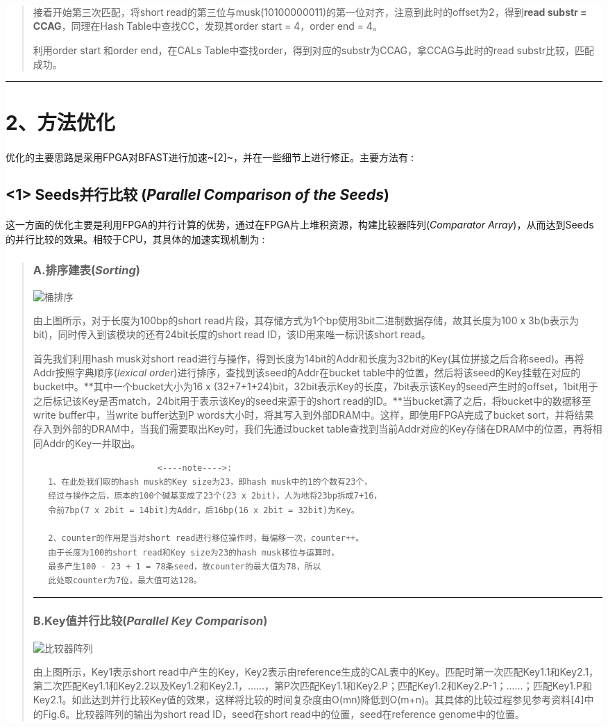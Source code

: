 >接着开始第三次匹配，将short read的第三位与musk(10100000011)的第一位对齐，注意到此时的offset为2，得到**read substr = CCAG**，同理在Hash Table中查找CC，发现其order start = 4，order end = 4。
>
>利用order start 和order end，在CALs Table中查找order，得到对应的substr为CCAG，拿CCAG与此时的read substr比较，匹配成功。

--------

# 2、方法优化

优化的主要思路是采用FPGA对BFAST进行加速~[2]~，并在一些细节上进行修正。主要方法有 :

## <1>  Seeds并行比较  (*Parallel Comparison of the Seeds*)

这一方面的优化主要是利用FPGA的并行计算的优势，通过在FPGA片上堆积资源，构建比较器阵列(*Comparator Array*)，从而达到Seeds的并行比较的效果。相较于CPU，其具体的加速实现机制为 :

>### A.排序建表(*Sorting*)
>
>![桶排序](https://github.com/edger330/My_blog/tree/master/img/5791357-2bf666e568ae71e2.png?raw=true)
>
>由上图所示，对于长度为100bp的short read片段，其存储方式为1个bp使用3bit二进制数据存储，故其长度为100 x 3b(b表示为bit)，同时传入到该模块的还有24bit长度的short read ID，该ID用来唯一标识该short read。
>
>首先我们利用hash musk对short read进行与操作，得到长度为14bit的Addr和长度为32bit的Key(其位拼接之后合称seed)。再将Addr按照字典顺序(*lexical order*)进行排序，查找到该seed的Addr在bucket table中的位置，然后将该seed的Key挂载在对应的bucket中。**其中一个bucket大小为16 x (32+7+1+24)bit，32bit表示Key的长度，7bit表示该Key的seed产生时的offset，1bit用于之后标记该Key是否match，24bit用于表示该Key的seed来源于的short read的ID。**当bucket满了之后，将bucket中的数据移至write buffer中，当write buffer达到P words大小时，将其写入到外部DRAM中。这样，即使用FPGA完成了bucket sort，并将结果存入到外部的DRAM中，当我们需要取出Key时，我们先通过bucket table查找到当前Addr对应的Key存储在DRAM中的位置，再将相同Addr的Key一并取出。
>
>                              <----note---->:
>        1、在此处我们取的hash musk的Key size为23，即hash musk中的1的个数有23个，
>        经过与操作之后，原本的100个碱基变成了23个(23 x 2bit)，人为地将23bp拆成7+16，
>        令前7bp(7 x 2bit = 14bit)为Addr，后16bp(16 x 2bit = 32bit)为Key。
>
>        2、counter的作用是当对short read进行移位操作时，每偏移一次，counter++。
>        由于长度为100的short read和Key size为23的hash musk移位与运算时，
>        最多产生100 - 23 + 1 = 78条seed，故counter的最大值为78，所以        
>        此处取counter为7位，最大值可达128。
>
>------------------
>
>### B.Key值并行比较(*Parallel Key Comparison*)
>
>![比较器阵列](https://github.com/edger330/My_blog/tree/master/img/5791357-f7adb3d3d8ace85d.png?raw=true)
>
>由上图所示，Key1表示short read中产生的Key，Key2表示由reference生成的CAL表中的Key。匹配时第一次匹配Key1.1和Key2.1，第二次匹配Key1.1和Key2.2以及Key1.2和Key2.1，......，第P次匹配Key1.1和Key2.P；匹配Key1.2和Key2.P-1；......；匹配Key1.P和Key2.1。如此达到并行比较Key值的效果，这样将比较的时间复杂度由O(mn)降低到O(m+n)。其具体的比较过程参见参考资料[4]中的Fig.6。比较器阵列的输出为short read ID，seed在short read中的位置，seed在reference genome中的位置。
>

